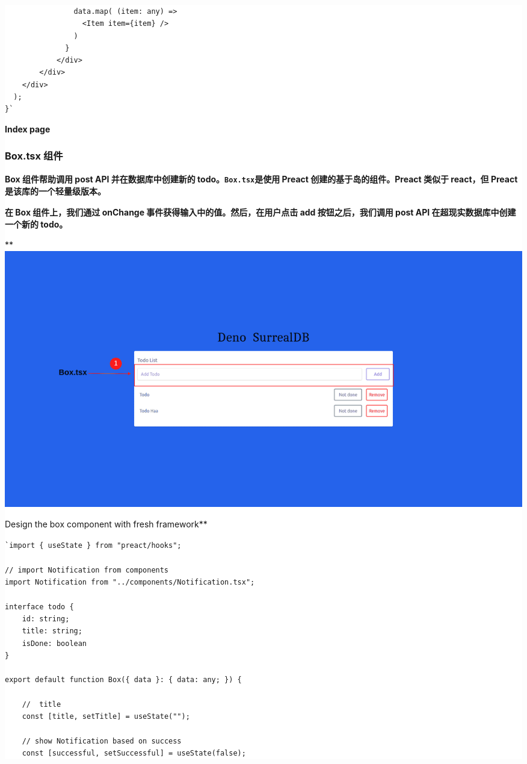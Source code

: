 ```
                data.map( (item: any) => 
                  <Item item={item} />
                )
              }
            </div>
        </div>
    </div>
  );
}`
```

**Index page**

### **Box.tsx 组件**

**Box 组件帮助调用 post API 并在数据库中创建新的 todo。`Box.tsx`是使用 Preact 创建的基于岛的组件。Preact 类似于 react，但 Preact 是该库的一个轻量级版本。**

**在 Box 组件上，我们通过 onChange 事件获得输入中的值。然后，在用户点击 add 按钮之后，我们调用 post API 在超现实数据库中创建一个新的 todo。**

**![Design the box component with fresh framework](img/acc15a5e6ed918f8044612f25bd3c4c9.png)

Design the box component with fresh framework** 

```
`import { useState } from "preact/hooks";

// import Notification from components
import Notification from "../components/Notification.tsx";

interface todo {
    id: string;
    title: string;
    isDone: boolean
}

export default function Box({ data }: { data: any; }) {

    //  title
    const [title, setTitle] = useState("");

    // show Notification based on success
    const [successful, setSuccessful] = useState(false);

```